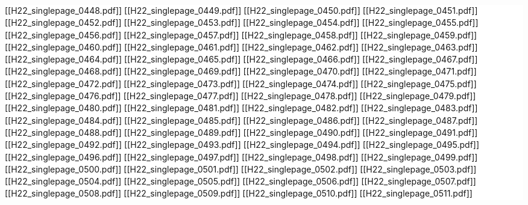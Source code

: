 [[H22_singlepage_0448.pdf]]
[[H22_singlepage_0449.pdf]]
[[H22_singlepage_0450.pdf]]
[[H22_singlepage_0451.pdf]]
[[H22_singlepage_0452.pdf]]
[[H22_singlepage_0453.pdf]]
[[H22_singlepage_0454.pdf]]
[[H22_singlepage_0455.pdf]]
[[H22_singlepage_0456.pdf]]
[[H22_singlepage_0457.pdf]]
[[H22_singlepage_0458.pdf]]
[[H22_singlepage_0459.pdf]]
[[H22_singlepage_0460.pdf]]
[[H22_singlepage_0461.pdf]]
[[H22_singlepage_0462.pdf]]
[[H22_singlepage_0463.pdf]]
[[H22_singlepage_0464.pdf]]
[[H22_singlepage_0465.pdf]]
[[H22_singlepage_0466.pdf]]
[[H22_singlepage_0467.pdf]]
[[H22_singlepage_0468.pdf]]
[[H22_singlepage_0469.pdf]]
[[H22_singlepage_0470.pdf]]
[[H22_singlepage_0471.pdf]]
[[H22_singlepage_0472.pdf]]
[[H22_singlepage_0473.pdf]]
[[H22_singlepage_0474.pdf]]
[[H22_singlepage_0475.pdf]]
[[H22_singlepage_0476.pdf]]
[[H22_singlepage_0477.pdf]]
[[H22_singlepage_0478.pdf]]
[[H22_singlepage_0479.pdf]]
[[H22_singlepage_0480.pdf]]
[[H22_singlepage_0481.pdf]]
[[H22_singlepage_0482.pdf]]
[[H22_singlepage_0483.pdf]]
[[H22_singlepage_0484.pdf]]
[[H22_singlepage_0485.pdf]]
[[H22_singlepage_0486.pdf]]
[[H22_singlepage_0487.pdf]]
[[H22_singlepage_0488.pdf]]
[[H22_singlepage_0489.pdf]]
[[H22_singlepage_0490.pdf]]
[[H22_singlepage_0491.pdf]]
[[H22_singlepage_0492.pdf]]
[[H22_singlepage_0493.pdf]]
[[H22_singlepage_0494.pdf]]
[[H22_singlepage_0495.pdf]]
[[H22_singlepage_0496.pdf]]
[[H22_singlepage_0497.pdf]]
[[H22_singlepage_0498.pdf]]
[[H22_singlepage_0499.pdf]]
[[H22_singlepage_0500.pdf]]
[[H22_singlepage_0501.pdf]]
[[H22_singlepage_0502.pdf]]
[[H22_singlepage_0503.pdf]]
[[H22_singlepage_0504.pdf]]
[[H22_singlepage_0505.pdf]]
[[H22_singlepage_0506.pdf]]
[[H22_singlepage_0507.pdf]]
[[H22_singlepage_0508.pdf]]
[[H22_singlepage_0509.pdf]]
[[H22_singlepage_0510.pdf]]
[[H22_singlepage_0511.pdf]]